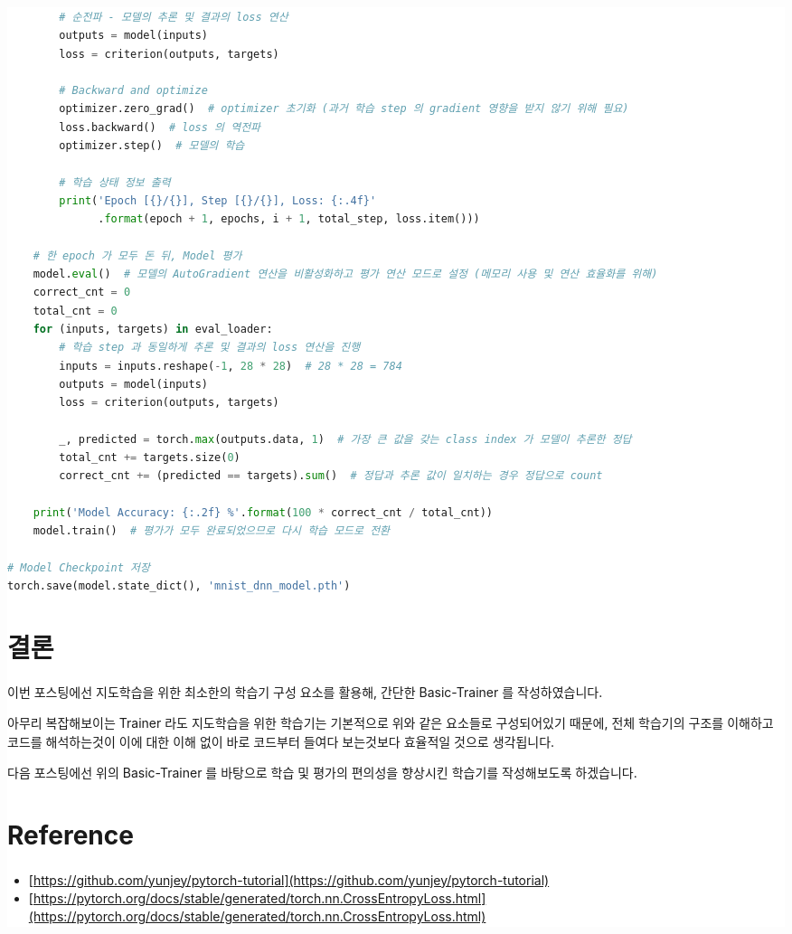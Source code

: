 ```python
        # 순전파 - 모델의 추론 및 결과의 loss 연산
        outputs = model(inputs)
        loss = criterion(outputs, targets)

        # Backward and optimize
        optimizer.zero_grad()  # optimizer 초기화 (과거 학습 step 의 gradient 영향을 받지 않기 위해 필요)
        loss.backward()  # loss 의 역전파
        optimizer.step()  # 모델의 학습

        # 학습 상태 정보 출력
        print('Epoch [{}/{}], Step [{}/{}], Loss: {:.4f}'
              .format(epoch + 1, epochs, i + 1, total_step, loss.item()))

    # 한 epoch 가 모두 돈 뒤, Model 평가
    model.eval()  # 모델의 AutoGradient 연산을 비활성화하고 평가 연산 모드로 설정 (메모리 사용 및 연산 효율화를 위해)
    correct_cnt = 0
    total_cnt = 0
    for (inputs, targets) in eval_loader:
        # 학습 step 과 동일하게 추론 및 결과의 loss 연산을 진행
        inputs = inputs.reshape(-1, 28 * 28)  # 28 * 28 = 784
        outputs = model(inputs)
        loss = criterion(outputs, targets)

        _, predicted = torch.max(outputs.data, 1)  # 가장 큰 값을 갖는 class index 가 모델이 추론한 정답
        total_cnt += targets.size(0)
        correct_cnt += (predicted == targets).sum()  # 정답과 추론 값이 일치하는 경우 정답으로 count

    print('Model Accuracy: {:.2f} %'.format(100 * correct_cnt / total_cnt))
    model.train()  # 평가가 모두 완료되었으므로 다시 학습 모드로 전환

# Model Checkpoint 저장
torch.save(model.state_dict(), 'mnist_dnn_model.pth')
```

# 결론

이번 포스팅에선 지도학습을 위한 최소한의 학습기 구성 요소를 활용해, 간단한 Basic-Trainer 를 작성하였습니다.

아무리 복잡해보이는 Trainer 라도 지도학습을 위한 학습기는 기본적으로 위와 같은 요소들로 구성되어있기 때문에, 전체 학습기의 구조를 이해하고 코드를 해석하는것이 이에 대한 이해 없이 바로 코드부터 들여다 보는것보다 효율적일 것으로 생각됩니다.

다음 포스팅에선 위의 Basic-Trainer 를 바탕으로 학습 및 평가의 편의성을 향상시킨 학습기를 작성해보도록 하겠습니다.

# Reference

- [https://github.com/yunjey/pytorch-tutorial](https://github.com/yunjey/pytorch-tutorial)
- [https://pytorch.org/docs/stable/generated/torch.nn.CrossEntropyLoss.html](https://pytorch.org/docs/stable/generated/torch.nn.CrossEntropyLoss.html)
